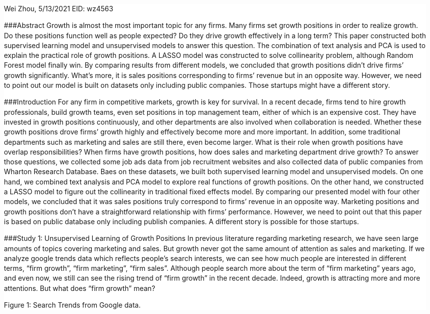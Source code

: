 Wei Zhou, 5/13/2021 EID: wz4563

\#\#\#Abstract Growth is almost the most important topic for any firms.
Many firms set growth positions in order to realize growth. Do these
positions function well as people expected? Do they drive growth
effectively in a long term? This paper constructed both supervised
learning model and unsupervised models to answer this question. The
combination of text analysis and PCA is used to explain the practical
role of growth positions. A LASSO model was constructed to solve
collinearity problem, although Random Forest model finally win. By
comparing results from different models, we concluded that growth
positions didn’t drive firms’ growth significantly. What’s more, it is
sales positions corresponding to firms’ revenue but in an opposite way.
However, we need to point out our model is built on datasets only
including public companies. Those startups might have a different story.

\#\#\#Introduction For any firm in competitive markets, growth is key
for survival. In a recent decade, firms tend to hire growth
professionals, build growth teams, even set positions in top management
team, either of which is an expensive cost. They have invested in growth
positions continuously, and other departments are also involved when
collaboration is needed. Whether these growth positions drove firms’
growth highly and effectively become more and more important. In
addition, some traditional departments such as marketing and sales are
still there, even become larger. What is their role when growth
positions have overlap responsibilities? When firms have growth
positions, how does sales and marketing department drive growth? To
answer those questions, we collected some job ads data from job
recruitment websites and also collected data of public companies from
Wharton Research Database. Baes on these datasets, we built both
supervised learning model and unsupervised models. On one hand, we
combined text analysis and PCA model to explore real functions of growth
positions. On the other hand, we constructed a LASSO model to figure out
the collinearity in traditional fixed effects model. By comparing our
presented model with four other models, we concluded that it was sales
positions truly correspond to firms’ revenue in an opposite way.
Marketing positions and growth positions don’t have a straightforward
relationship with firms’ performance. However, we need to point out that
this paper is based on public database only including publish companies.
A different story is possible for those startups.

\#\#\#Study 1: Unsupervised Learning of Growth Positions In previous
literature regarding marketing research, we have seen large amounts of
topics covering marketing and sales. But growth never got the same
amount of attention as sales and marketing. If we analyze google trends
data which reflects people’s search interests, we can see how much
people are interested in different terms, “firm growth”, “firm
marketing”, “firm sales”. Although people search more about the term of
“firm marketing” years ago, and even now, we still can see the rising
trend of “firm growth” in the recent decade. Indeed, growth is
attracting more and more attentions. But what does “firm growth” mean?

Figure 1: Search Trends from Google data.
